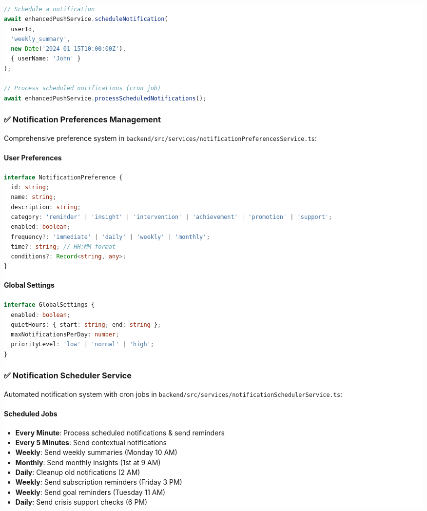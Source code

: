 ```typescript
// Schedule a notification
await enhancedPushService.scheduleNotification(
  userId,
  'weekly_summary',
  new Date('2024-01-15T10:00:00Z'),
  { userName: 'John' }
);

// Process scheduled notifications (cron job)
await enhancedPushService.processScheduledNotifications();
```

### ✅ Notification Preferences Management

Comprehensive preference system in `backend/src/services/notificationPreferencesService.ts`:

#### User Preferences

```typescript
interface NotificationPreference {
  id: string;
  name: string;
  description: string;
  category: 'reminder' | 'insight' | 'intervention' | 'achievement' | 'promotion' | 'support';
  enabled: boolean;
  frequency?: 'immediate' | 'daily' | 'weekly' | 'monthly';
  time?: string; // HH:MM format
  conditions?: Record<string, any>;
}
```

#### Global Settings

```typescript
interface GlobalSettings {
  enabled: boolean;
  quietHours: { start: string; end: string };
  maxNotificationsPerDay: number;
  priorityLevel: 'low' | 'normal' | 'high';
}
```

### ✅ Notification Scheduler Service

Automated notification system with cron jobs in `backend/src/services/notificationSchedulerService.ts`:

#### Scheduled Jobs

- **Every Minute**: Process scheduled notifications & send reminders
- **Every 5 Minutes**: Send contextual notifications
- **Weekly**: Send weekly summaries (Monday 10 AM)
- **Monthly**: Send monthly insights (1st at 9 AM)
- **Daily**: Cleanup old notifications (2 AM)
- **Weekly**: Send subscription reminders (Friday 3 PM)
- **Weekly**: Send goal reminders (Tuesday 11 AM)
- **Daily**: Send crisis support checks (6 PM)
